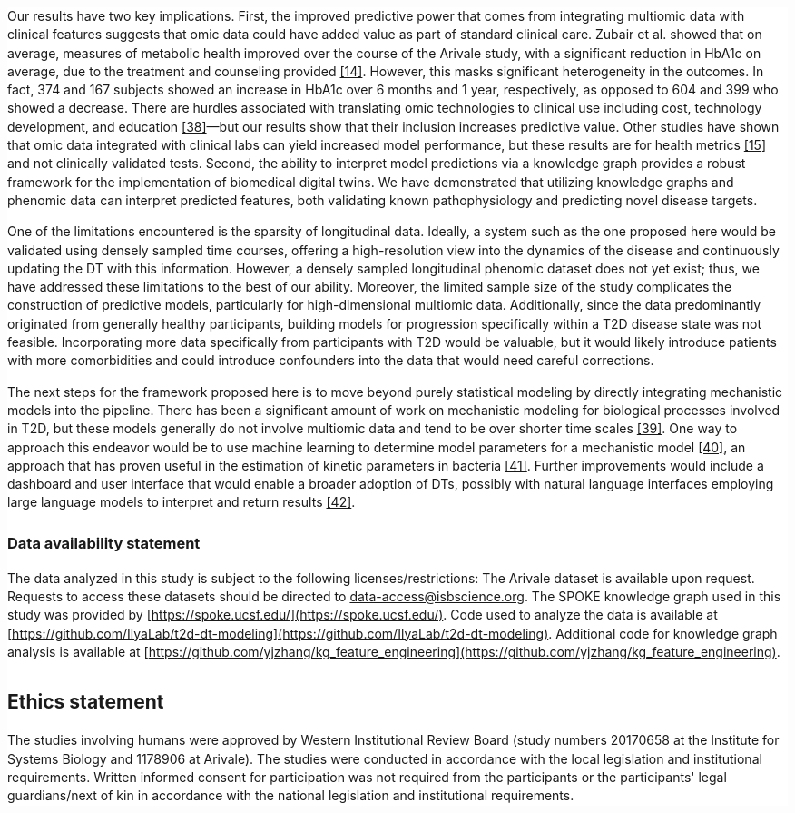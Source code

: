 Our results have two key implications. First, the improved predictive power that comes from integrating multiomic data with clinical features suggests that omic data could have added value as part of standard clinical care. Zubair et al. showed that on average, measures of metabolic health improved over the course of the Arivale study, with a significant reduction in HbA1c on average, due to the treatment and counseling provided [[14]](#ref-14). However, this masks significant heterogeneity in the outcomes. In fact, 374 and 167 subjects showed an increase in HbA1c over 6 months and 1 year, respectively, as opposed to 604 and 399 who showed a decrease. There are hurdles associated with translating omic technologies to clinical use including cost, technology development, and education [[38]](#ref-38)—but our results show that their inclusion increases predictive value. Other studies have shown that omic data integrated with clinical labs can yield increased model performance, but these results are for health metrics [[15]](#ref-15) and not clinically validated tests. Second, the ability to interpret model predictions via a knowledge graph provides a robust framework for the implementation of biomedical digital twins. We have demonstrated that utilizing knowledge graphs and phenomic data can interpret predicted features, both validating known pathophysiology and predicting novel disease targets.

One of the limitations encountered is the sparsity of longitudinal data. Ideally, a system such as the one proposed here would be validated using densely sampled time courses, offering a high-resolution view into the dynamics of the disease and continuously updating the DT with this information. However, a densely sampled longitudinal phenomic dataset does not yet exist; thus, we have addressed these limitations to the best of our ability. Moreover, the limited sample size of the study complicates the construction of predictive models, particularly for high-dimensional multiomic data. Additionally, since the data predominantly originated from generally healthy participants, building models for progression specifically within a T2D disease state was not feasible. Incorporating more data specifically from participants with T2D would be valuable, but it would likely introduce patients with more comorbidities and could introduce confounders into the data that would need careful corrections.

The next steps for the framework proposed here is to move beyond purely statistical modeling by directly integrating mechanistic models into the pipeline. There has been a significant amount of work on mechanistic modeling for biological processes involved in T2D, but these models generally do not involve multiomic data and tend to be over shorter time scales [[39]](#ref-39). One way to approach this endeavor would be to use machine learning to determine model parameters for a mechanistic model [[40]](#ref-40), an approach that has proven useful in the estimation of kinetic parameters in bacteria [[41]](#ref-41). Further improvements would include a dashboard and user interface that would enable a broader adoption of DTs, possibly with natural language interfaces employing large language models to interpret and return results [[42]](#ref-42).

### Data availability statement

The data analyzed in this study is subject to the following licenses/restrictions: The Arivale dataset is available upon request. Requests to access these datasets should be directed to [data-access@isbscience.org](https://data-access@isbscience.org). The SPOKE knowledge graph used in this study was provided by [https://spoke.ucsf.edu/](https://spoke.ucsf.edu/). Code used to analyze the data is available at [https://github.com/IlyaLab/t2d-dt-modeling](https://github.com/IlyaLab/t2d-dt-modeling). Additional code for knowledge graph analysis is available at [https://github.com/yjzhang/kg_feature_engineering](https://github.com/yjzhang/kg_feature_engineering).

## Ethics statement

The studies involving humans were approved by Western Institutional Review Board (study numbers 20170658 at the Institute for Systems Biology and 1178906 at Arivale). The studies were conducted in accordance with the local legislation and institutional requirements. Written informed consent for participation was not required from the participants or the participants' legal guardians/next of kin in accordance with the national legislation and institutional requirements.
